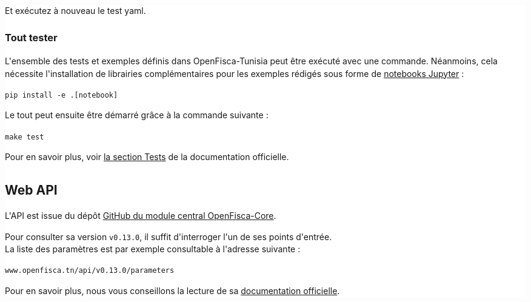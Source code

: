 Et exécutez à nouveau le test yaml.

### Tout tester

L'ensemble des tests et exemples définis dans OpenFisca-Tunisia peut être exécuté avec une commande. Néanmoins, cela nécessite l'installation de librairies complémentaires pour les exemples rédigés sous forme de [notebooks Jupyter](http://jupyter.org) :

```
pip install -e .[notebook]
```

Le tout peut ensuite être démarré grâce à la commande suivante :

```
make test
```

Pour en savoir plus, voir [la section Tests](http://openfisca.org/doc/contribute/tests.html) de la documentation officielle.

## Web API

L'API est issue du dépôt [GitHub du module central OpenFisca-Core](https://github.com/openfisca/openfisca-core).

Pour consulter sa version `v0.13.0`, il suffit d'interroger l'un de ses points d'entrée.   
La liste des paramètres est par exemple consultable à l'adresse suivante :
```
www.openfisca.tn/api/v0.13.0/parameters
```
Pour en savoir plus, nous vous conseillons la lecture de sa [documentation officielle](http://openfisca.org/doc/openfisca-web-api/preview-api.html).
